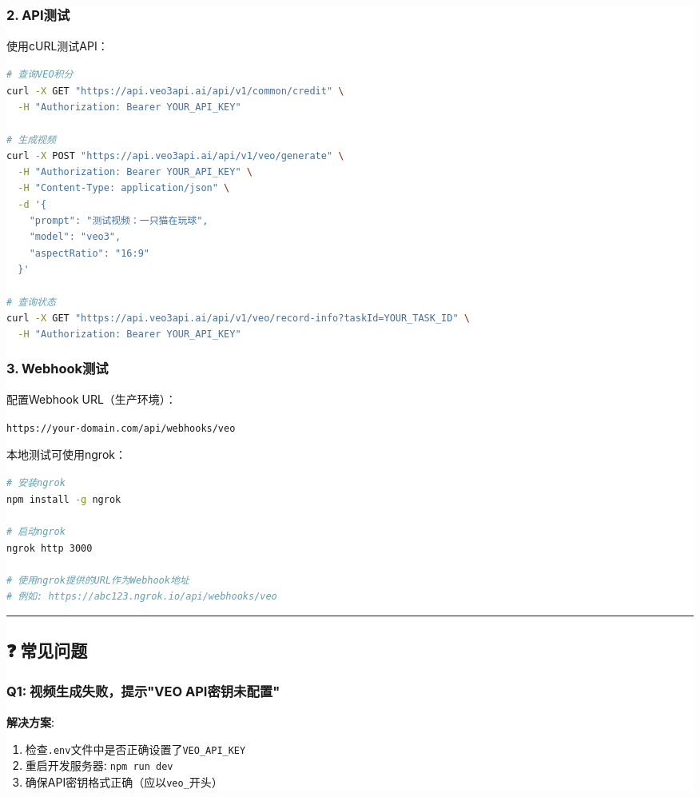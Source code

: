 ### 2. API测试

使用cURL测试API：

```bash
# 查询VEO积分
curl -X GET "https://api.veo3api.ai/api/v1/common/credit" \
  -H "Authorization: Bearer YOUR_API_KEY"

# 生成视频
curl -X POST "https://api.veo3api.ai/api/v1/veo/generate" \
  -H "Authorization: Bearer YOUR_API_KEY" \
  -H "Content-Type: application/json" \
  -d '{
    "prompt": "测试视频：一只猫在玩球",
    "model": "veo3",
    "aspectRatio": "16:9"
  }'

# 查询状态
curl -X GET "https://api.veo3api.ai/api/v1/veo/record-info?taskId=YOUR_TASK_ID" \
  -H "Authorization: Bearer YOUR_API_KEY"
```

### 3. Webhook测试

配置Webhook URL（生产环境）：

```
https://your-domain.com/api/webhooks/veo
```

本地测试可使用ngrok：

```bash
# 安装ngrok
npm install -g ngrok

# 启动ngrok
ngrok http 3000

# 使用ngrok提供的URL作为Webhook地址
# 例如: https://abc123.ngrok.io/api/webhooks/veo
```

---

## ❓ 常见问题

### Q1: 视频生成失败，提示"VEO API密钥未配置"

**解决方案**:
1. 检查`.env`文件中是否正确设置了`VEO_API_KEY`
2. 重启开发服务器: `npm run dev`
3. 确保API密钥格式正确（应以`veo_`开头）

